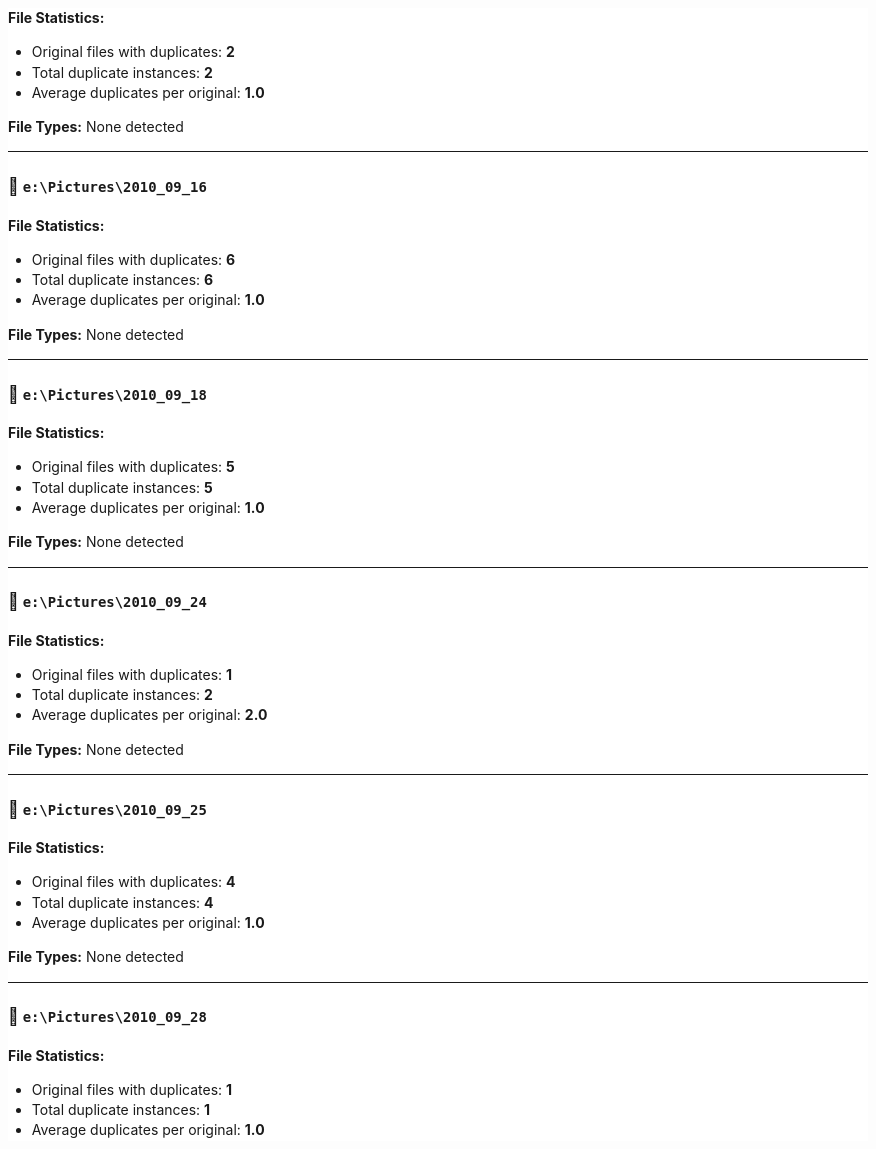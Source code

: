 **File Statistics:**
- Original files with duplicates: **2**
- Total duplicate instances: **2**
- Average duplicates per original: **1.0**

**File Types:** None detected

---

### 📁 `e:\Pictures\2010_09_16`

**File Statistics:**
- Original files with duplicates: **6**
- Total duplicate instances: **6**
- Average duplicates per original: **1.0**

**File Types:** None detected

---

### 📁 `e:\Pictures\2010_09_18`

**File Statistics:**
- Original files with duplicates: **5**
- Total duplicate instances: **5**
- Average duplicates per original: **1.0**

**File Types:** None detected

---

### 📁 `e:\Pictures\2010_09_24`

**File Statistics:**
- Original files with duplicates: **1**
- Total duplicate instances: **2**
- Average duplicates per original: **2.0**

**File Types:** None detected

---

### 📁 `e:\Pictures\2010_09_25`

**File Statistics:**
- Original files with duplicates: **4**
- Total duplicate instances: **4**
- Average duplicates per original: **1.0**

**File Types:** None detected

---

### 📁 `e:\Pictures\2010_09_28`

**File Statistics:**
- Original files with duplicates: **1**
- Total duplicate instances: **1**
- Average duplicates per original: **1.0**
